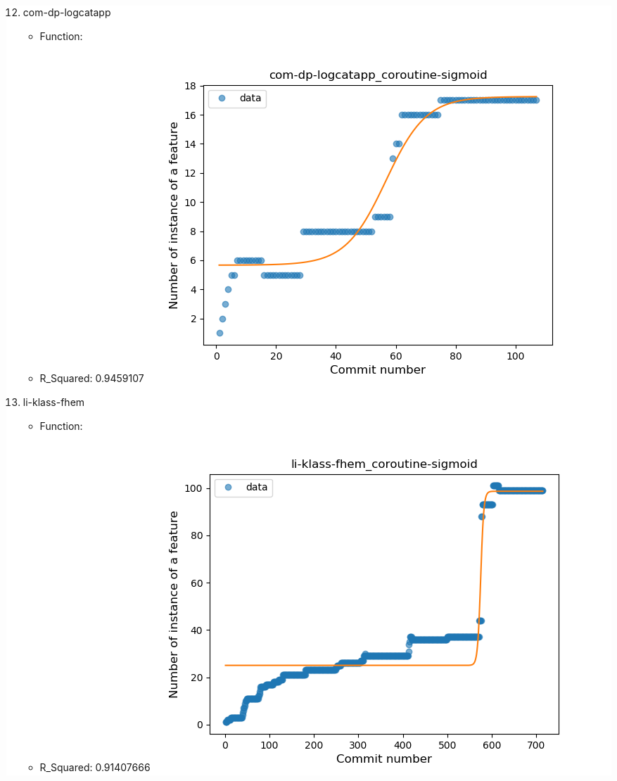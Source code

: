 12. com-dp-logcatapp

	*  Function: ![equation](http://latex.codecogs.com/svg.latex?%5Cfrac%7B-11.583212%7D%7B1%20&plus;%20%5Cepsilon%5E%28--0.148602%28x%20-56.684306%29%29%7D%20&plus;%2017.250208)
	* R_Squared: 0.9459107
 ![com-dp-logcatappcoroutine](../plots/com-dp-logcatapp_coroutine_T7.png)

13. li-klass-fhem

	*  Function: ![equation](http://latex.codecogs.com/svg.latex?%5Cfrac%7B-73.646528%7D%7B1%20&plus;%20%5Cepsilon%5E%28--0.28869%28x%20-575.288941%29%29%7D%20&plus;%2098.675818)
	* R_Squared: 0.91407666
 ![li-klass-fhemcoroutine](../plots/li-klass-fhem_coroutine_T7.png)
